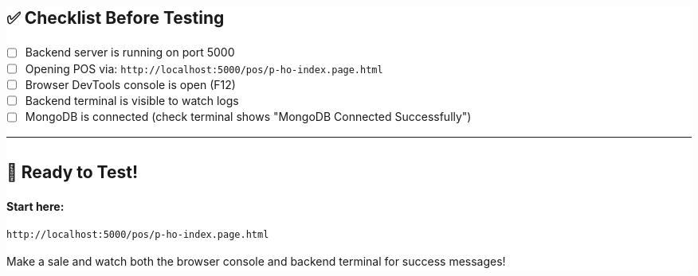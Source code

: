 
## ✅ Checklist Before Testing

- [ ] Backend server is running on port 5000
- [ ] Opening POS via: `http://localhost:5000/pos/p-ho-index.page.html`
- [ ] Browser DevTools console is open (F12)
- [ ] Backend terminal is visible to watch logs
- [ ] MongoDB is connected (check terminal shows "MongoDB Connected Successfully")

---

## 🚀 Ready to Test!

**Start here:**
```
http://localhost:5000/pos/p-ho-index.page.html
```

Make a sale and watch both the browser console and backend terminal for success messages!
